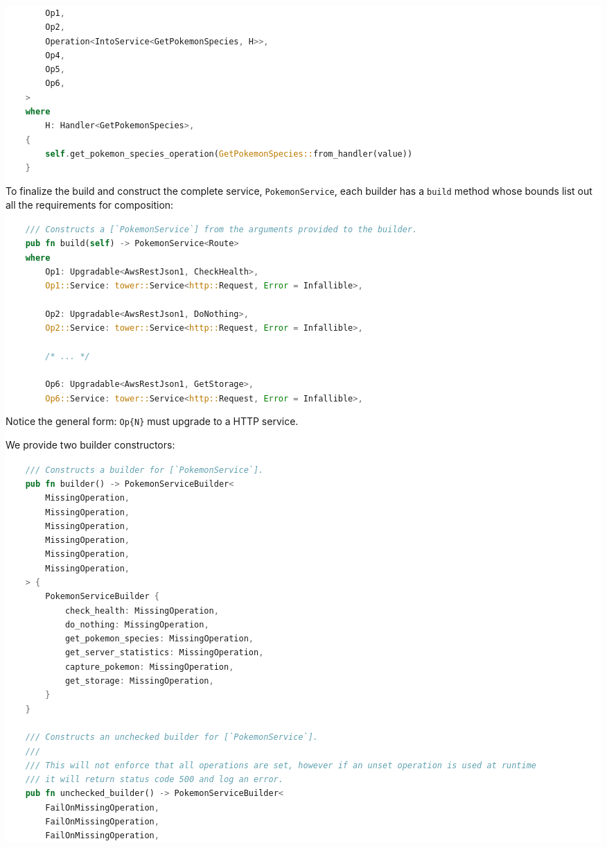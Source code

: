 ```rust
        Op1,
        Op2,
        Operation<IntoService<GetPokemonSpecies, H>>,
        Op4,
        Op5,
        Op6,
    >
    where
        H: Handler<GetPokemonSpecies>,
    {
        self.get_pokemon_species_operation(GetPokemonSpecies::from_handler(value))
    }
```

To finalize the build and construct the complete service, `PokemonService`, each builder has a `build` method whose bounds list out all the requirements for composition:

```rust
    /// Constructs a [`PokemonService`] from the arguments provided to the builder.
    pub fn build(self) -> PokemonService<Route>
    where
        Op1: Upgradable<AwsRestJson1, CheckHealth>,
        Op1::Service: tower::Service<http::Request, Error = Infallible>,

        Op2: Upgradable<AwsRestJson1, DoNothing>,
        Op2::Service: tower::Service<http::Request, Error = Infallible>,

        /* ... */

        Op6: Upgradable<AwsRestJson1, GetStorage>,
        Op6::Service: tower::Service<http::Request, Error = Infallible>,
```

Notice the general form: `Op{N}` must upgrade to a HTTP service.

We provide two builder constructors:

```rust
    /// Constructs a builder for [`PokemonService`].
    pub fn builder() -> PokemonServiceBuilder<
        MissingOperation,
        MissingOperation,
        MissingOperation,
        MissingOperation,
        MissingOperation,
        MissingOperation,
    > {
        PokemonServiceBuilder {
            check_health: MissingOperation,
            do_nothing: MissingOperation,
            get_pokemon_species: MissingOperation,
            get_server_statistics: MissingOperation,
            capture_pokemon: MissingOperation,
            get_storage: MissingOperation,
        }
    }

    /// Constructs an unchecked builder for [`PokemonService`].
    ///
    /// This will not enforce that all operations are set, however if an unset operation is used at runtime
    /// it will return status code 500 and log an error.
    pub fn unchecked_builder() -> PokemonServiceBuilder<
        FailOnMissingOperation,
        FailOnMissingOperation,
        FailOnMissingOperation,
```
